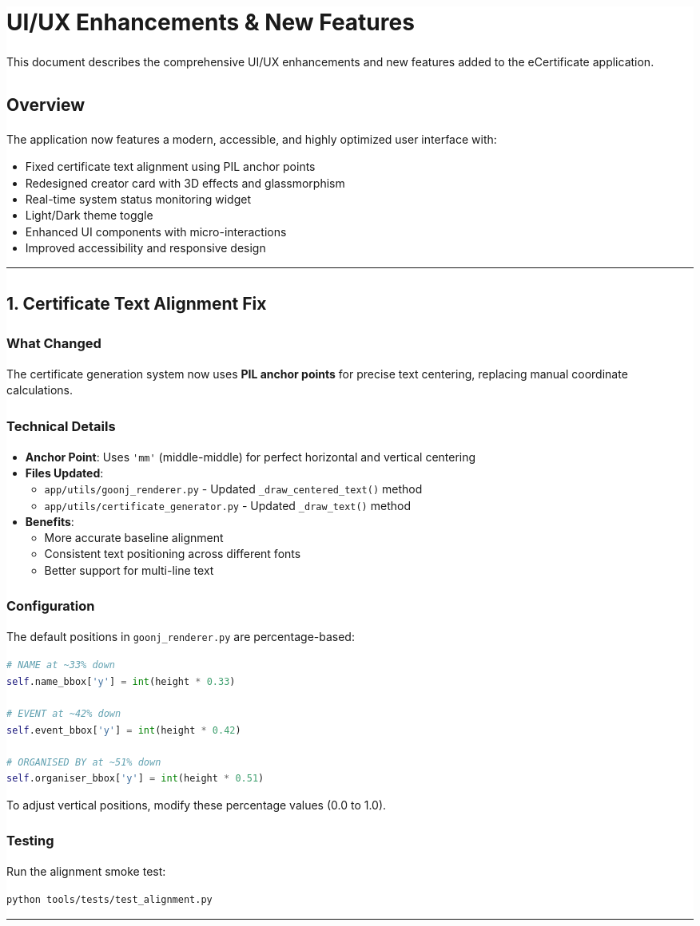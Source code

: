 # UI/UX Enhancements & New Features

This document describes the comprehensive UI/UX enhancements and new features added to the eCertificate application.

## Overview

The application now features a modern, accessible, and highly optimized user interface with:
- Fixed certificate text alignment using PIL anchor points
- Redesigned creator card with 3D effects and glassmorphism
- Real-time system status monitoring widget
- Light/Dark theme toggle
- Enhanced UI components with micro-interactions
- Improved accessibility and responsive design

---

## 1. Certificate Text Alignment Fix

### What Changed
The certificate generation system now uses **PIL anchor points** for precise text centering, replacing manual coordinate calculations.

### Technical Details
- **Anchor Point**: Uses `'mm'` (middle-middle) for perfect horizontal and vertical centering
- **Files Updated**:
  - `app/utils/goonj_renderer.py` - Updated `_draw_centered_text()` method
  - `app/utils/certificate_generator.py` - Updated `_draw_text()` method
- **Benefits**:
  - More accurate baseline alignment
  - Consistent text positioning across different fonts
  - Better support for multi-line text

### Configuration
The default positions in `goonj_renderer.py` are percentage-based:
```python
# NAME at ~33% down
self.name_bbox['y'] = int(height * 0.33)

# EVENT at ~42% down  
self.event_bbox['y'] = int(height * 0.42)

# ORGANISED BY at ~51% down
self.organiser_bbox['y'] = int(height * 0.51)
```

To adjust vertical positions, modify these percentage values (0.0 to 1.0).

### Testing
Run the alignment smoke test:
```bash
python tools/tests/test_alignment.py
```

---